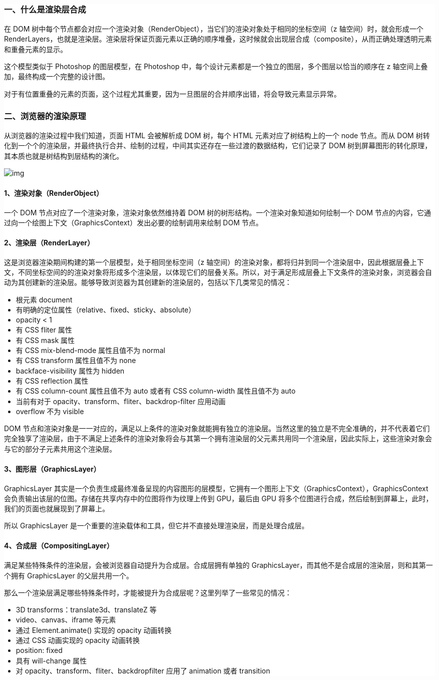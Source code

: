 ### **一、什么是渲染层合成**

在 DOM 树中每个节点都会对应一个渲染对象（RenderObject），当它们的渲染对象处于相同的坐标空间（z 轴空间）时，就会形成一个 RenderLayers，也就是渲染层。渲染层将保证页面元素以正确的顺序堆叠，这时候就会出现层合成（composite），从而正确处理透明元素和重叠元素的显示。

这个模型类似于 Photoshop 的图层模型，在 Photoshop 中，每个设计元素都是一个独立的图层，多个图层以恰当的顺序在 z 轴空间上叠加，最终构成一个完整的设计图。

对于有位置重叠的元素的页面，这个过程尤其重要，因为一旦图层的合并顺序出错，将会导致元素显示异常。

### **二、浏览器的渲染原理**

从浏览器的渲染过程中我们知道，页面 HTML 会被解析成 DOM 树，每个 HTML 元素对应了树结构上的一个 node 节点。而从 DOM 树转化到一个个的渲染层，并最终执行合并、绘制的过程，中间其实还存在一些过渡的数据结构，它们记录了 DOM 树到屏幕图形的转化原理，其本质也就是树结构到层结构的演化。

![img](https://ask.qcloudimg.com/http-save/yehe-6788075/w63aut0m2i.png?imageView2/2/w/1620)

#### **1、渲染对象（RenderObject）**

一个 DOM 节点对应了一个渲染对象，渲染对象依然维持着 DOM 树的树形结构。一个渲染对象知道如何绘制一个 DOM 节点的内容，它通过向一个绘图上下文（GraphicsContext）发出必要的绘制调用来绘制 DOM 节点。

#### **2、渲染层（RenderLayer）**

这是浏览器渲染期间构建的第一个层模型，处于相同坐标空间（z 轴空间）的渲染对象，都将归并到同一个渲染层中，因此根据层叠上下文，不同坐标空间的的渲染对象将形成多个渲染层，以体现它们的层叠关系。所以，对于满足形成层叠上下文条件的渲染对象，浏览器会自动为其创建新的渲染层。能够导致浏览器为其创建新的渲染层的，包括以下几类常见的情况：

- 根元素 document
- 有明确的定位属性（relative、fixed、sticky、absolute）
- opacity < 1
- 有 CSS fliter 属性
- 有 CSS mask 属性
- 有 CSS mix-blend-mode 属性且值不为 normal
- 有 CSS transform 属性且值不为 none
- backface-visibility 属性为 hidden
- 有 CSS reflection 属性
- 有 CSS column-count 属性且值不为 auto 或者有 CSS column-width 属性且值不为 auto
- 当前有对于 opacity、transform、fliter、backdrop-filter 应用动画
- overflow 不为 visible

DOM 节点和渲染对象是一一对应的，满足以上条件的渲染对象就能拥有独立的渲染层。当然这里的独立是不完全准确的，并不代表着它们完全独享了渲染层，由于不满足上述条件的渲染对象将会与其第一个拥有渲染层的父元素共用同一个渲染层，因此实际上，这些渲染对象会与它的部分子元素共用这个渲染层。

#### **3、图形层（GraphicsLayer）**

GraphicsLayer 其实是一个负责生成最终准备呈现的内容图形的层模型，它拥有一个图形上下文（GraphicsContext），GraphicsContext 会负责输出该层的位图。存储在共享内存中的位图将作为纹理上传到 GPU，最后由 GPU 将多个位图进行合成，然后绘制到屏幕上，此时，我们的页面也就展现到了屏幕上。

所以 GraphicsLayer 是一个重要的渲染载体和工具，但它并不直接处理渲染层，而是处理合成层。

#### **4、合成层（CompositingLayer）**

满足某些特殊条件的渲染层，会被浏览器自动提升为合成层。合成层拥有单独的 GraphicsLayer，而其他不是合成层的渲染层，则和其第一个拥有 GraphicsLayer 的父层共用一个。

那么一个渲染层满足哪些特殊条件时，才能被提升为合成层呢？这里列举了一些常见的情况：

- 3D transforms：translate3d、translateZ 等
- video、canvas、iframe 等元素
- 通过 Element.animate() 实现的 opacity 动画转换
- 通过 СSS 动画实现的 opacity 动画转换
- position: fixed
- 具有 will-change 属性
- 对 opacity、transform、fliter、backdropfilter 应用了 animation 或者 transition
